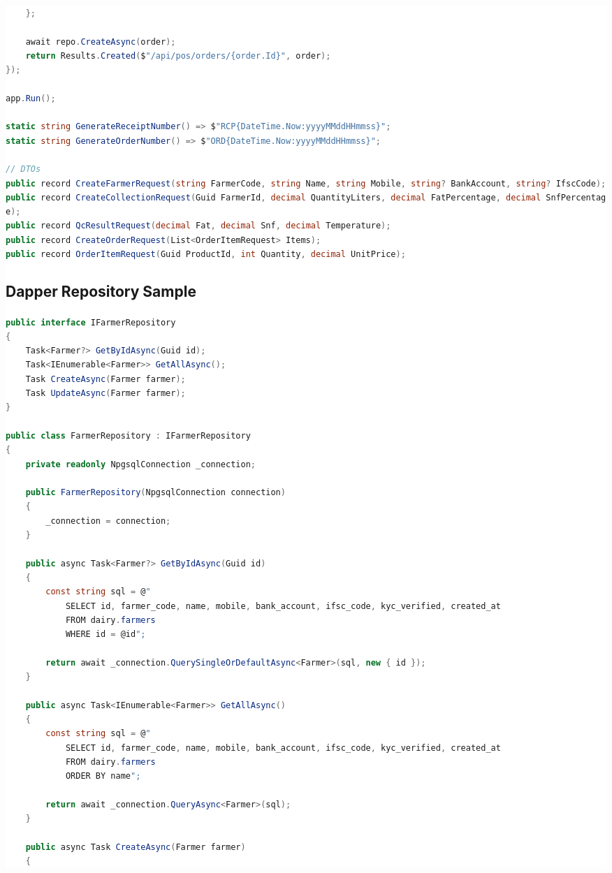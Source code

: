 ```csharp
    };
    
    await repo.CreateAsync(order);
    return Results.Created($"/api/pos/orders/{order.Id}", order);
});

app.Run();

static string GenerateReceiptNumber() => $"RCP{DateTime.Now:yyyyMMddHHmmss}";
static string GenerateOrderNumber() => $"ORD{DateTime.Now:yyyyMMddHHmmss}";

// DTOs
public record CreateFarmerRequest(string FarmerCode, string Name, string Mobile, string? BankAccount, string? IfscCode);
public record CreateCollectionRequest(Guid FarmerId, decimal QuantityLiters, decimal FatPercentage, decimal SnfPercentage);
public record QcResultRequest(decimal Fat, decimal Snf, decimal Temperature);
public record CreateOrderRequest(List<OrderItemRequest> Items);
public record OrderItemRequest(Guid ProductId, int Quantity, decimal UnitPrice);
```

## Dapper Repository Sample

```csharp
public interface IFarmerRepository
{
    Task<Farmer?> GetByIdAsync(Guid id);
    Task<IEnumerable<Farmer>> GetAllAsync();
    Task CreateAsync(Farmer farmer);
    Task UpdateAsync(Farmer farmer);
}

public class FarmerRepository : IFarmerRepository
{
    private readonly NpgsqlConnection _connection;

    public FarmerRepository(NpgsqlConnection connection)
    {
        _connection = connection;
    }

    public async Task<Farmer?> GetByIdAsync(Guid id)
    {
        const string sql = @"
            SELECT id, farmer_code, name, mobile, bank_account, ifsc_code, kyc_verified, created_at
            FROM dairy.farmers 
            WHERE id = @id";
        
        return await _connection.QuerySingleOrDefaultAsync<Farmer>(sql, new { id });
    }

    public async Task<IEnumerable<Farmer>> GetAllAsync()
    {
        const string sql = @"
            SELECT id, farmer_code, name, mobile, bank_account, ifsc_code, kyc_verified, created_at
            FROM dairy.farmers 
            ORDER BY name";
        
        return await _connection.QueryAsync<Farmer>(sql);
    }

    public async Task CreateAsync(Farmer farmer)
    {
```
